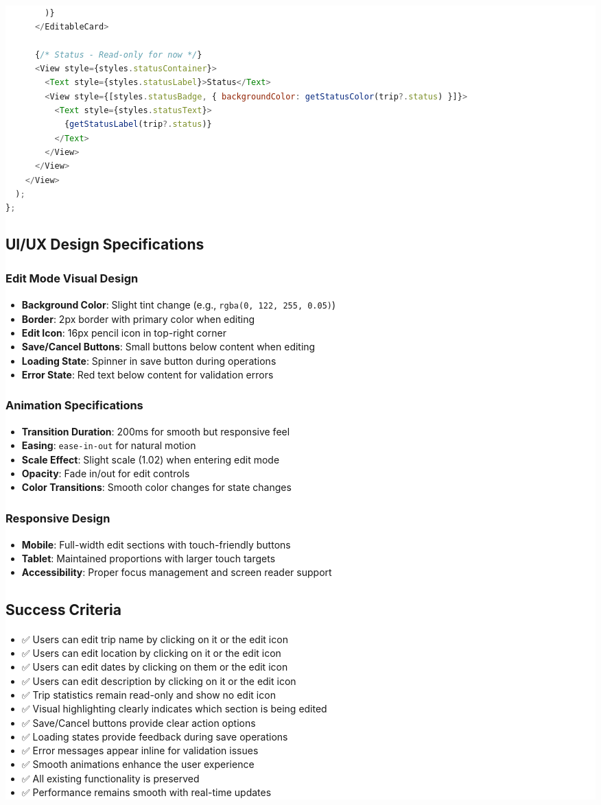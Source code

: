 ```javascript
        )}
      </EditableCard>

      {/* Status - Read-only for now */}
      <View style={styles.statusContainer}>
        <Text style={styles.statusLabel}>Status</Text>
        <View style={[styles.statusBadge, { backgroundColor: getStatusColor(trip?.status) }]}>
          <Text style={styles.statusText}>
            {getStatusLabel(trip?.status)}
          </Text>
        </View>
      </View>
    </View>
  );
};
```

## UI/UX Design Specifications

### Edit Mode Visual Design
- **Background Color**: Slight tint change (e.g., `rgba(0, 122, 255, 0.05)`)
- **Border**: 2px border with primary color when editing
- **Edit Icon**: 16px pencil icon in top-right corner
- **Save/Cancel Buttons**: Small buttons below content when editing
- **Loading State**: Spinner in save button during operations
- **Error State**: Red text below content for validation errors

### Animation Specifications
- **Transition Duration**: 200ms for smooth but responsive feel
- **Easing**: `ease-in-out` for natural motion
- **Scale Effect**: Slight scale (1.02) when entering edit mode
- **Opacity**: Fade in/out for edit controls
- **Color Transitions**: Smooth color changes for state changes

### Responsive Design
- **Mobile**: Full-width edit sections with touch-friendly buttons
- **Tablet**: Maintained proportions with larger touch targets
- **Accessibility**: Proper focus management and screen reader support

## Success Criteria
- ✅ Users can edit trip name by clicking on it or the edit icon
- ✅ Users can edit location by clicking on it or the edit icon
- ✅ Users can edit dates by clicking on them or the edit icon
- ✅ Users can edit description by clicking on it or the edit icon
- ✅ Trip statistics remain read-only and show no edit icon
- ✅ Visual highlighting clearly indicates which section is being edited
- ✅ Save/Cancel buttons provide clear action options
- ✅ Loading states provide feedback during save operations
- ✅ Error messages appear inline for validation issues
- ✅ Smooth animations enhance the user experience
- ✅ All existing functionality is preserved
- ✅ Performance remains smooth with real-time updates
